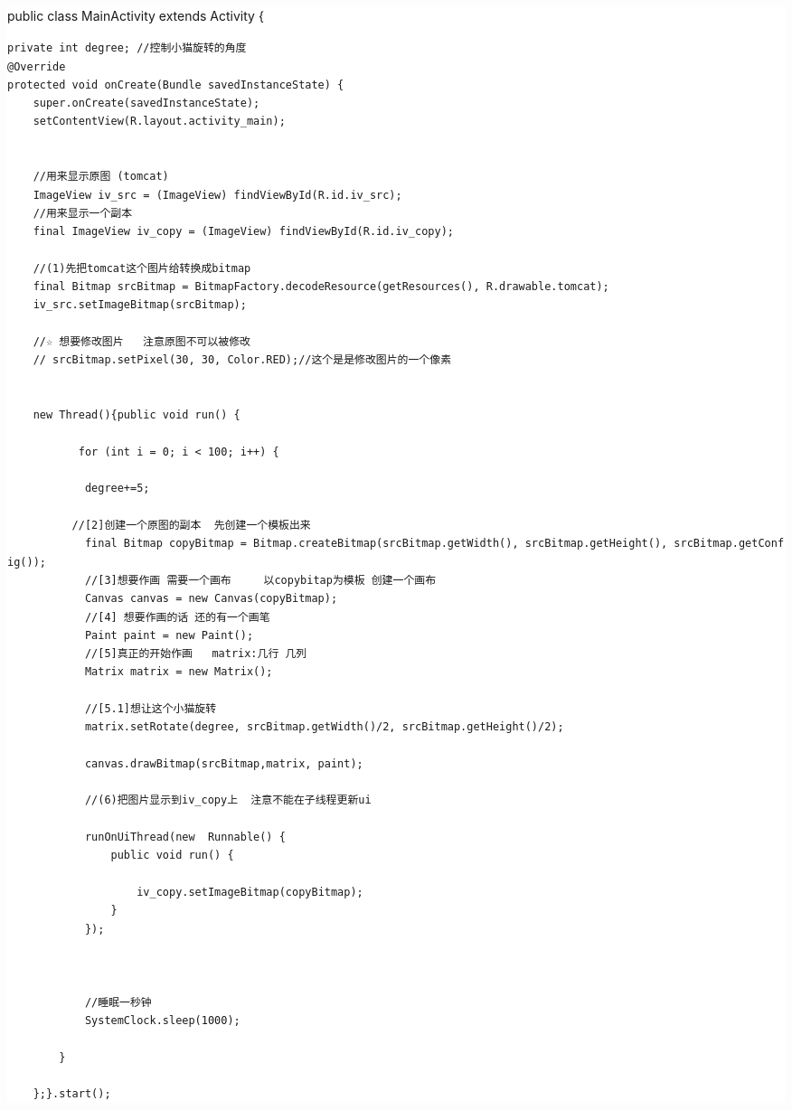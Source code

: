 public class MainActivity extends Activity {

	private int degree; //控制小猫旋转的角度 
    @Override
    protected void onCreate(Bundle savedInstanceState) {
        super.onCreate(savedInstanceState);
        setContentView(R.layout.activity_main);
        
        
        //用来显示原图 (tomcat) 
        ImageView iv_src = (ImageView) findViewById(R.id.iv_src);
        //用来显示一个副本
        final ImageView iv_copy = (ImageView) findViewById(R.id.iv_copy);
        
        //(1)先把tomcat这个图片给转换成bitmap
        final Bitmap srcBitmap = BitmapFactory.decodeResource(getResources(), R.drawable.tomcat);
        iv_src.setImageBitmap(srcBitmap);
        
        //☆ 想要修改图片   注意原图不可以被修改
        // srcBitmap.setPixel(30, 30, Color.RED);//这个是是修改图片的一个像素
        
        
        new Thread(){public void run() {
        	
        	   for (int i = 0; i < 100; i++) {
       			
               	degree+=5;
               	
              //[2]创建一个原图的副本  先创建一个模板出来  
                final Bitmap copyBitmap = Bitmap.createBitmap(srcBitmap.getWidth(), srcBitmap.getHeight(), srcBitmap.getConfig());
                //[3]想要作画 需要一个画布     以copybitap为模板 创建一个画布 
                Canvas canvas = new Canvas(copyBitmap);
                //[4] 想要作画的话 还的有一个画笔
                Paint paint = new Paint();
                //[5]真正的开始作画   matrix:几行 几列
                Matrix matrix = new Matrix();
                
                //[5.1]想让这个小猫旋转 
                matrix.setRotate(degree, srcBitmap.getWidth()/2, srcBitmap.getHeight()/2);
                
                canvas.drawBitmap(srcBitmap,matrix, paint);
                
                //(6)把图片显示到iv_copy上  注意不能在子线程更新ui 
                
                runOnUiThread(new  Runnable() {
					public void run() {
						
						iv_copy.setImageBitmap(copyBitmap);
					}
				});
               	
               	
               	
               	//睡眠一秒钟
               	SystemClock.sleep(1000);
               	
       		}
        	
        };}.start();      
        